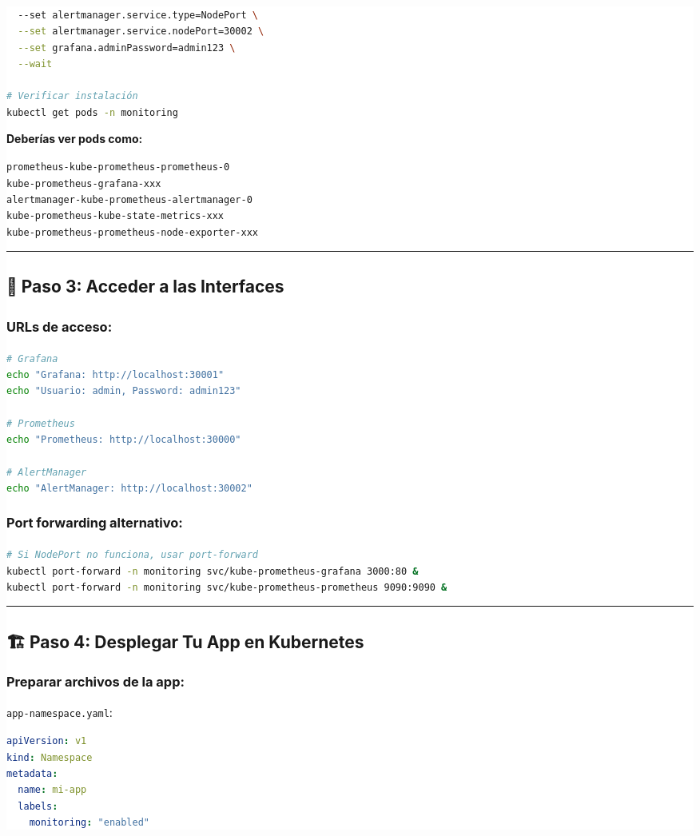 ```bash
  --set alertmanager.service.type=NodePort \
  --set alertmanager.service.nodePort=30002 \
  --set grafana.adminPassword=admin123 \
  --wait

# Verificar instalación
kubectl get pods -n monitoring
```

**Deberías ver pods como:**
```
prometheus-kube-prometheus-prometheus-0
kube-prometheus-grafana-xxx
alertmanager-kube-prometheus-alertmanager-0
kube-prometheus-kube-state-metrics-xxx
kube-prometheus-prometheus-node-exporter-xxx
```

---

## 🚀 **Paso 3: Acceder a las Interfaces**

### **URLs de acceso:**
```bash
# Grafana
echo "Grafana: http://localhost:30001"
echo "Usuario: admin, Password: admin123"

# Prometheus
echo "Prometheus: http://localhost:30000"

# AlertManager  
echo "AlertManager: http://localhost:30002"
```

### **Port forwarding alternativo:**
```bash
# Si NodePort no funciona, usar port-forward
kubectl port-forward -n monitoring svc/kube-prometheus-grafana 3000:80 &
kubectl port-forward -n monitoring svc/kube-prometheus-prometheus 9090:9090 &
```

---

## 🏗️ **Paso 4: Desplegar Tu App en Kubernetes**

### **Preparar archivos de la app:**

`app-namespace.yaml`:
```yaml
apiVersion: v1
kind: Namespace
metadata:
  name: mi-app
  labels:
    monitoring: "enabled"
```
